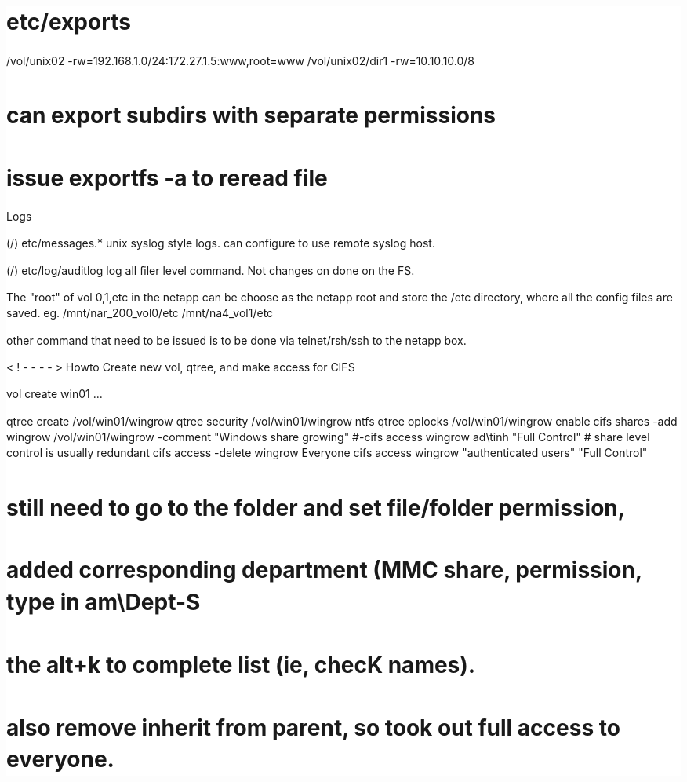 # etc/exports

/vol/unix02		-rw=192.168.1.0/24:172.27.1.5:www,root=www
/vol/unix02/dir1	-rw=10.10.10.0/8

# can export subdirs with separate permissions
# issue exportfs -a to reread file


Logs

(/) etc/messages.* unix syslog style logs.  can configure to use remote syslog host.

(/) etc/log/auditlog
	log all filer level command.  Not changes on done on the FS.



The "root" of vol 0,1,etc in the netapp can be choose as the netapp root and store the /etc directory, 
where all the config files are saved.  eg.
/mnt/nar_200_vol0/etc
/mnt/na4_vol1/etc

other command that need to be issued is to be done via telnet/rsh/ssh to the netapp box.


< ! - - - - >
Howto
Create new vol, qtree, and make access for CIFS

vol create win01 ...

qtree create   /vol/win01/wingrow
qtree security /vol/win01/wingrow ntfs
qtree oplocks  /vol/win01/wingrow enable
cifs shares -add wingrow /vol/win01/wingrow -comment "Windows share growing"
#-cifs access wingrow ad\tinh "Full Control"  # share level control is usually redundant
cifs access -delete wingrow  Everyone
cifs access wingrow "authenticated users"  "Full Control"

# still need to go to the folder and set file/folder permission,
# added corresponding department (MMC share, permission, type in am\Dept-S
# the alt+k to complete list (ie, checK names).
# also remove inherit from parent, so took out full access to everyone.
